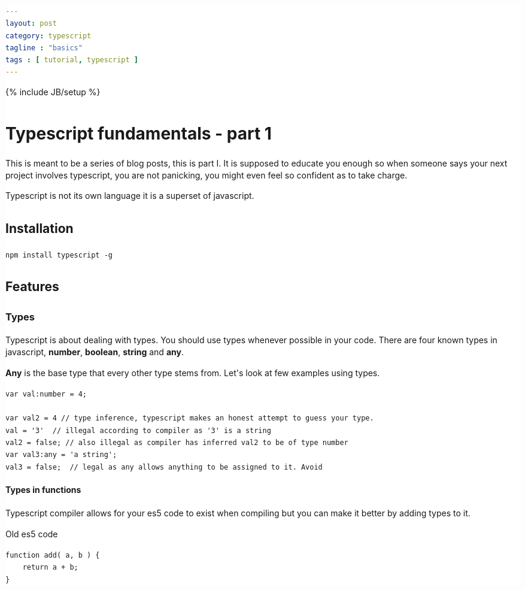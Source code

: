```yaml
---
layout: post
category: typescript
tagline : "basics"
tags : [ tutorial, typescript ]
---
```

{% include JB/setup %}

# Typescript fundamentals - part 1

This is meant to be a series of blog posts, this is part I. It is supposed to educate you enough so when someone says your next project involves typescript, you are not panicking, you might even feel so confident as to take charge.



Typescript is not its own language it is a superset of javascript. 

## Installation


	npm install typescript -g


## Features

### Types

Typescript is about dealing with types. You should use types whenever possible in your code. There are four known types in javascript, **number**, **boolean**, **string** and **any**.

**Any** is the base type that every other type stems from. Let's look at few examples using types.


	var val:number = 4;

	var val2 = 4 // type inference, typescript makes an honest attempt to guess your type.
	val = '3'  // illegal according to compiler as '3' is a string
	val2 = false; // also illegal as compiler has inferred val2 to be of type number
	var val3:any = 'a string';
	val3 = false;  // legal as any allows anything to be assigned to it. Avoid


#### Types in functions

Typescript compiler allows for your es5 code to exist when compiling but you can make it better by adding types to it.

Old es5 code


	function add( a, b ) {
   		return a + b;
	}
